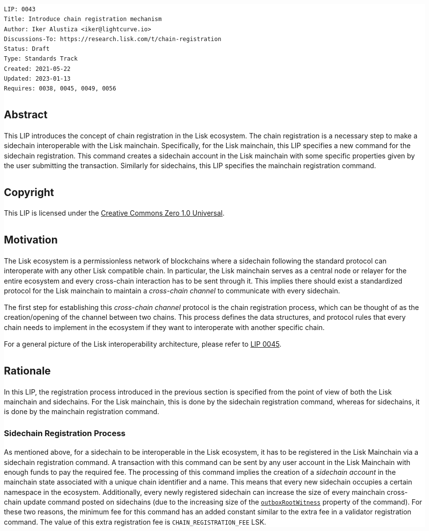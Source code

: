 ```
LIP: 0043
Title: Introduce chain registration mechanism
Author: Iker Alustiza <iker@lightcurve.io>
Discussions-To: https://research.lisk.com/t/chain-registration
Status: Draft
Type: Standards Track
Created: 2021-05-22
Updated: 2023-01-13
Requires: 0038, 0045, 0049, 0056
```

## Abstract

This LIP introduces the concept of chain registration in the Lisk ecosystem. The chain registration is a necessary step to make a sidechain interoperable with the Lisk mainchain. Specifically, for the Lisk mainchain, this LIP specifies a new command for the sidechain registration. This command creates a sidechain account in the Lisk mainchain with some specific properties given by the user submitting the transaction. Similarly for sidechains, this LIP specifies the mainchain registration command.

## Copyright

This LIP is licensed under the [Creative Commons Zero 1.0 Universal][creative].

## Motivation

The Lisk ecosystem is a permissionless network of blockchains where a sidechain following the standard protocol can interoperate with any other Lisk compatible chain. In particular, the Lisk mainchain serves as a central node or relayer for the entire ecosystem and every cross-chain interaction has to be sent through it. This implies there should exist a standardized protocol for the Lisk mainchain to maintain a _cross-chain channel_ to communicate with every sidechain.

The first step for establishing this _cross-chain channel_ protocol is the chain registration process, which can be thought of as the creation/opening of the channel between two chains. This process defines the data structures, and protocol rules that every chain needs to implement in the ecosystem if they want to interoperate with another specific chain.

For a general picture of the Lisk interoperability architecture, please refer to [LIP 0045][lip-0045].

## Rationale

In this LIP, the registration process introduced in the previous section is specified from the point of view of both the Lisk mainchain and sidechains. For the Lisk mainchain, this is done by the sidechain registration command, whereas for sidechains, it is done by the mainchain registration command.

### Sidechain Registration Process

As mentioned above, for a sidechain to be interoperable in the Lisk ecosystem, it has to be registered in the Lisk Mainchain via a sidechain registration command. A transaction with this command can be sent by any user account in the Lisk Mainchain with enough funds to pay the required fee. The processing of this command implies the creation of a _sidechain account_ in the mainchain state associated with a unique chain identifier and a name. This means that every new sidechain occupies a certain namespace in the ecosystem. Additionally, every newly registered sidechain can increase the size of every mainchain cross-chain update command posted on sidechains (due to the increasing size of the [`outboxRootWitness`][lip-0053#outbox-root-witness] property of the command). For these two reasons, the minimum fee for this command has an added constant similar to the extra fee in a validator registration command. The value of this extra registration fee is `CHAIN_REGISTRATION_FEE` LSK.


[creative]: https://creativecommons.org/publicdomain/zero/1.0/
[lip-0009]: https://github.com/LiskHQ/lips/blob/main/proposals/lip-0009.md
[lip-0009#rationale]: https://github.com/LiskHQ/lips/blob/main/proposals/lip-0009.md#rationale
[lip-0027]: https://github.com/LiskHQ/lips/blob/main/proposals/lip-0027.md
[lip-0034]: https://github.com/LiskHQ/lips/blob/main/proposals/lip-0034.md
[lip-0037]: https://github.com/LiskHQ/lips/blob/main/proposals/lip-0037.md
[lip-0037#chainID]: https://github.com/LiskHQ/lips/blob/main/proposals/lip-0037.md#chain-identifiers-1
[lip-0038]: https://github.com/LiskHQ/lips/blob/main/proposals/lip-0038.md
[lip-0044#getvalidatorparams]: https://github.com/LiskHQ/lips/blob/main/proposals/lip-0044.md#getvalidatorparams
[lip-0045]: https://github.com/LiskHQ/lips/blob/main/proposals/lip-0045.md
[lip-0045#chain-substore]: https://github.com/LiskHQ/lips/blob/main/proposals/lip-0045.md#chain-data-substore
[lip-0045#channel-substore]: https://github.com/LiskHQ/lips/blob/main/proposals/lip-0045.md#channel-data-substore
[lip-0045#liveness-condition]: https://github.com/LiskHQ/lips/blob/main/proposals/lip-0045.md#liveness-condition
[lip-0045#constants]: https://github.com/LiskHQ/lips/blob/main/proposals/lip-0045.md#notation-and-constants
[lip-0045#names-substore]: https://github.com/LiskHQ/lips/blob/main/proposals/lip-0045.md#registered-names-substore
[lip-0045#outbox-substore]: https://github.com/LiskHQ/lips/blob/main/proposals/lip-0049.md#outbox-root-substore
[lip-0045#validators-substore]: https://github.com/LiskHQ/lips/blob/main/proposals/lip-0045.md#chain-validators-substore
[lip-0049]: https://github.com/LiskHQ/lips/blob/main/proposals/lip-0049.md
[lip-0049#registration-message]: https://github.com/LiskHQ/lips/blob/main/proposals/lip-0049.md#registration-message-1
[lip-0053]: https://github.com/LiskHQ/lips/blob/main/proposals/lip-0053.md
[lip-0053#outbox-root-witness]: https://github.com/LiskHQ/lips/blob/main/proposals/lip-0053.md#outboxrootwitness
[lip-0054]: https://github.com/LiskHQ/lips/blob/main/proposals/lip-0054.md
[lip-0056]: https://github.com/LiskHQ/lips/blob/main/proposals/lip-0056.md
[lip-0058#computevalidatorshash]: https://github.com/LiskHQ/lips/blob/main/proposals/lip-0058.md#computevalidatorshash
